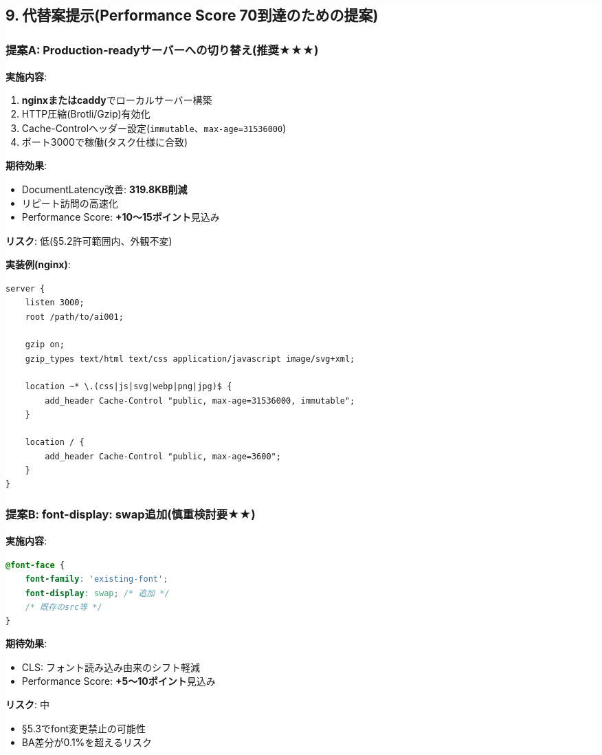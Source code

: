 
## 9. 代替案提示(Performance Score 70到達のための提案)

### 提案A: Production-readyサーバーへの切り替え(推奨★★★)
**実施内容**:
1. **nginxまたはcaddy**でローカルサーバー構築
2. HTTP圧縮(Brotli/Gzip)有効化
3. Cache-Controlヘッダー設定(`immutable`、`max-age=31536000`)
4. ポート3000で稼働(タスク仕様に合致)

**期待効果**:
- DocumentLatency改善: **319.8KB削減**
- リピート訪問の高速化
- Performance Score: **+10〜15ポイント**見込み

**リスク**: 低(§5.2許可範囲内、外観不変)

**実装例(nginx)**:
```nginx
server {
    listen 3000;
    root /path/to/ai001;

    gzip on;
    gzip_types text/html text/css application/javascript image/svg+xml;

    location ~* \.(css|js|svg|webp|png|jpg)$ {
        add_header Cache-Control "public, max-age=31536000, immutable";
    }

    location / {
        add_header Cache-Control "public, max-age=3600";
    }
}
```

### 提案B: font-display: swap追加(慎重検討要★★)
**実施内容**:
```css
@font-face {
    font-family: 'existing-font';
    font-display: swap; /* 追加 */
    /* 既存のsrc等 */
}
```

**期待効果**:
- CLS: フォント読み込み由来のシフト軽減
- Performance Score: **+5〜10ポイント**見込み

**リスク**: 中
- §5.3でfont変更禁止の可能性
- BA差分が0.1%を超えるリスク
